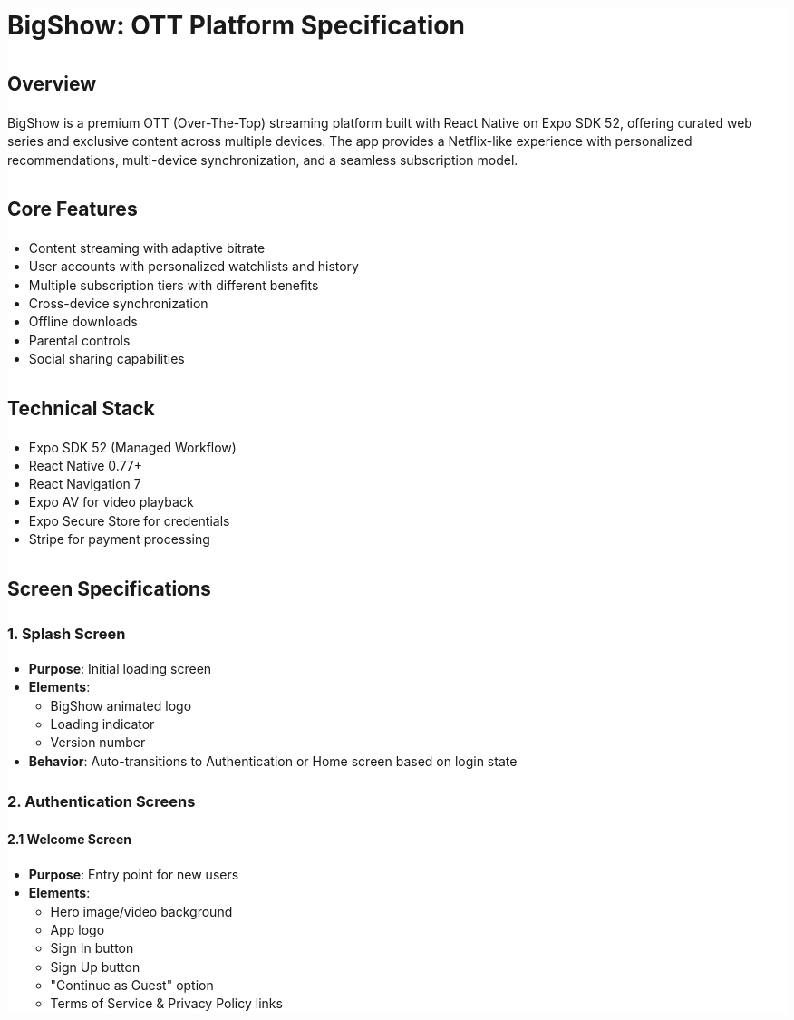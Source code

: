 # BigShow: OTT Platform Specification

## Overview
BigShow is a premium OTT (Over-The-Top) streaming platform built with React Native on Expo SDK 52, offering curated web series and exclusive content across multiple devices. The app provides a Netflix-like experience with personalized recommendations, multi-device synchronization, and a seamless subscription model.

## Core Features
- Content streaming with adaptive bitrate
- User accounts with personalized watchlists and history
- Multiple subscription tiers with different benefits
- Cross-device synchronization
- Offline downloads
- Parental controls
- Social sharing capabilities

## Technical Stack
- Expo SDK 52 (Managed Workflow)
- React Native 0.77+
- React Navigation 7
- Expo AV for video playback
- Expo Secure Store for credentials
- Stripe for payment processing

## Screen Specifications

### 1. Splash Screen
- **Purpose**: Initial loading screen
- **Elements**:
  - BigShow animated logo
  - Loading indicator
  - Version number
- **Behavior**: Auto-transitions to Authentication or Home screen based on login state

### 2. Authentication Screens

#### 2.1 Welcome Screen
- **Purpose**: Entry point for new users
- **Elements**:
  - Hero image/video background
  - App logo
  - Sign In button
  - Sign Up button
  - "Continue as Guest" option
  - Terms of Service & Privacy Policy links

